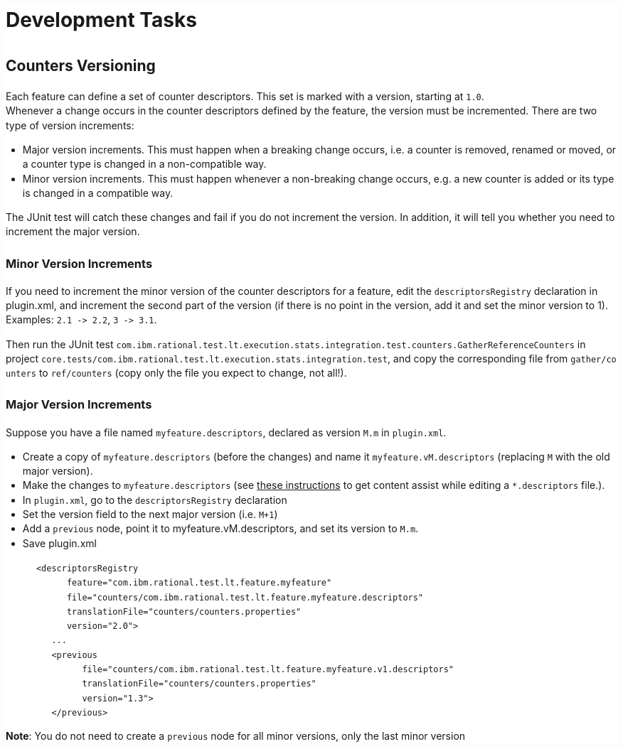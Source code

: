 # Development Tasks

## Counters Versioning

Each feature can define a set of counter descriptors. This set is marked with a version, starting at `1.0`.  
Whenever a change occurs in the counter descriptors defined by the feature, the version must be incremented.
There are two type of version increments:
* Major version increments. This must happen when a breaking change occurs, i.e. a counter is removed, renamed or moved, or a counter type is changed in a non-compatible way.
* Minor version increments. This must happen whenever a non-breaking change occurs, e.g. a new counter is added or its type is changed in a compatible way.

The JUnit test will catch these changes and fail if you do not increment the version. In addition, it will tell you whether you need to increment the major version.

### Minor Version Increments
If you need to increment the minor version of the counter descriptors for a feature, edit the `descriptorsRegistry` declaration in plugin.xml, and increment the second part of the version (if there is no point in the version, add it and set the minor version to 1). Examples: `2.1 -> 2.2`, `3 -> 3.1`.

Then run the JUnit test `com.ibm.rational.test.lt.execution.stats.integration.test.counters.GatherReferenceCounters` in project `core.tests/com.ibm.rational.test.lt.execution.stats.integration.test`, and copy the corresponding file from `gather/counters` to `ref/counters` (copy only the file you expect to change, not all!).

### Major Version Increments
Suppose you have a file named `myfeature.descriptors`, declared as version `M.m` in `plugin.xml`.
* Create a copy of `myfeature.descriptors` (before the changes) and name it `myfeature.vM.descriptors` (replacing `M` with the old major version).
* Make the changes to `myfeature.descriptors` (see [these instructions](Setup-Eclipse-for-Editing-Counter-Descriptors-and-Reports) to get content assist while editing a `*.descriptors` file.).
* In `plugin.xml`, go to the `descriptorsRegistry` declaration
* Set the version field to the next major version (i.e. `M+1`)
* Add a `previous` node, point it to myfeature.vM.descriptors, and set its version to `M.m`.
* Save plugin.xml

~~~
      <descriptorsRegistry
            feature="com.ibm.rational.test.lt.feature.myfeature"
            file="counters/com.ibm.rational.test.lt.feature.myfeature.descriptors"
            translationFile="counters/counters.properties"
            version="2.0">
         ...
         <previous
               file="counters/com.ibm.rational.test.lt.feature.myfeature.v1.descriptors"
               translationFile="counters/counters.properties"
               version="1.3">
         </previous>
~~~
**Note**: You do not need to create a `previous` node for all minor versions, only the last minor version
